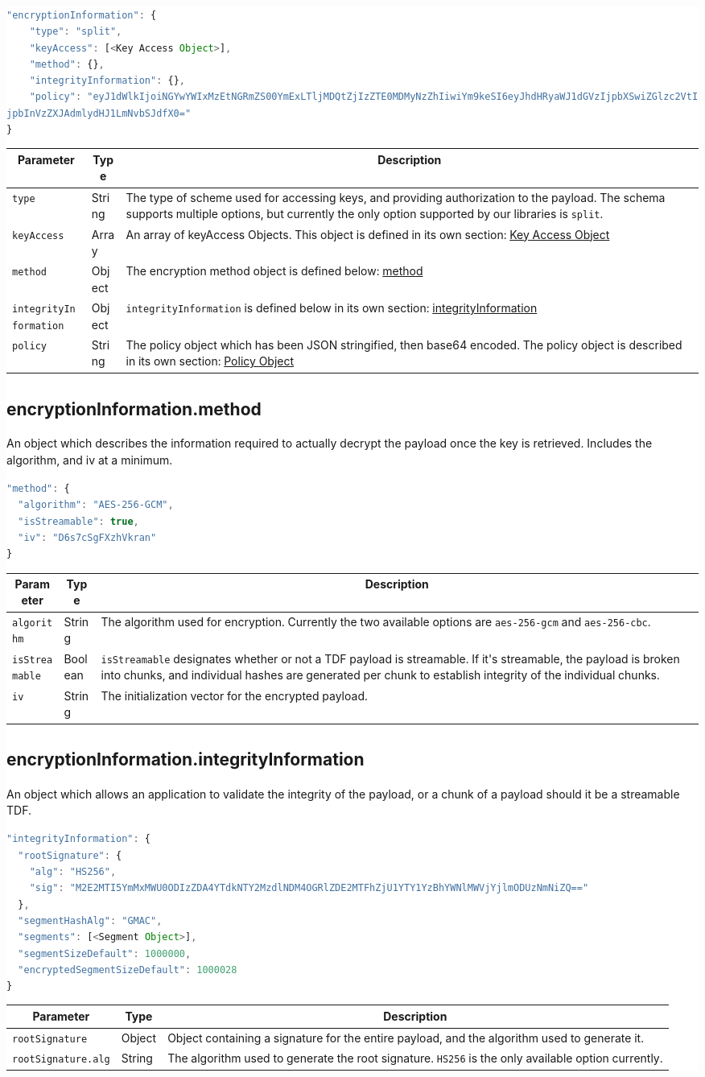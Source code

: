 ```javascript
"encryptionInformation": {
    "type": "split",
    "keyAccess": [<Key Access Object>],
    "method": {},
    "integrityInformation": {},
    "policy": "eyJ1dWlkIjoiNGYwYWIxMzEtNGRmZS00YmExLTljMDQtZjIzZTE0MDMyNzZhIiwiYm9keSI6eyJhdHRyaWJ1dGVzIjpbXSwiZGlzc2VtIjpbInVzZXJAdmlydHJ1LmNvbSJdfX0="
}
```

|Parameter|Type|Description|
|---|---|---|
|`type`|String|The type of scheme used for accessing keys, and providing authorization to the payload. The schema supports multiple options, but currently the only option supported by our libraries is `split`.|
|`keyAccess`|Array|An array of keyAccess Objects. This object is defined in its own section: [Key Access Object](KeyAccessObject.md)|
|`method`|Object|The encryption method object is defined below: [method](#encryptioninformationmethod)|
|`integrityInformation`|Object|`integrityInformation` is defined below in its own section: [integrityInformation](#encryptioninformationintegrityinformation)|
|`policy`|String|The policy object which has been JSON stringified, then base64 encoded. The policy object is described in its own section: [Policy Object](PolicyObject.md)|

## encryptionInformation.method
An object which describes the information required to actually decrypt the payload once the key is retrieved. Includes the algorithm, and iv at a minimum.

```javascript
"method": {
  "algorithm": "AES-256-GCM",
  "isStreamable": true,
  "iv": "D6s7cSgFXzhVkran"
}
```

|Parameter|Type|Description|
|---|---|---|
|`algorithm`|String|The algorithm used for encryption. Currently the two available options are `aes-256-gcm` and `aes-256-cbc`.|
|`isStreamable`|Boolean|`isStreamable` designates whether or not a TDF payload is streamable. If it's streamable, the payload is broken into chunks, and individual hashes are generated per chunk to establish integrity of the individual chunks.|
|`iv`|String|The initialization vector for the encrypted payload.|

## encryptionInformation.integrityInformation
An object which allows an application to validate the integrity of the payload, or a chunk of a payload should it be a streamable TDF.

```javascript
"integrityInformation": {
  "rootSignature": {
    "alg": "HS256",
    "sig": "M2E2MTI5YmMxMWU0ODIzZDA4YTdkNTY2MzdlNDM4OGRlZDE2MTFhZjU1YTY1YzBhYWNlMWVjYjlmODUzNmNiZQ=="
  },
  "segmentHashAlg": "GMAC",
  "segments": [<Segment Object>],
  "segmentSizeDefault": 1000000,
  "encryptedSegmentSizeDefault": 1000028
}
```
|Parameter|Type|Description|
|---|---|---|
|`rootSignature`|Object|Object containing a signature for the entire payload, and the algorithm used to generate it.|
|`rootSignature.alg`|String|The algorithm used to generate the root signature. `HS256` is the only available option currently.|